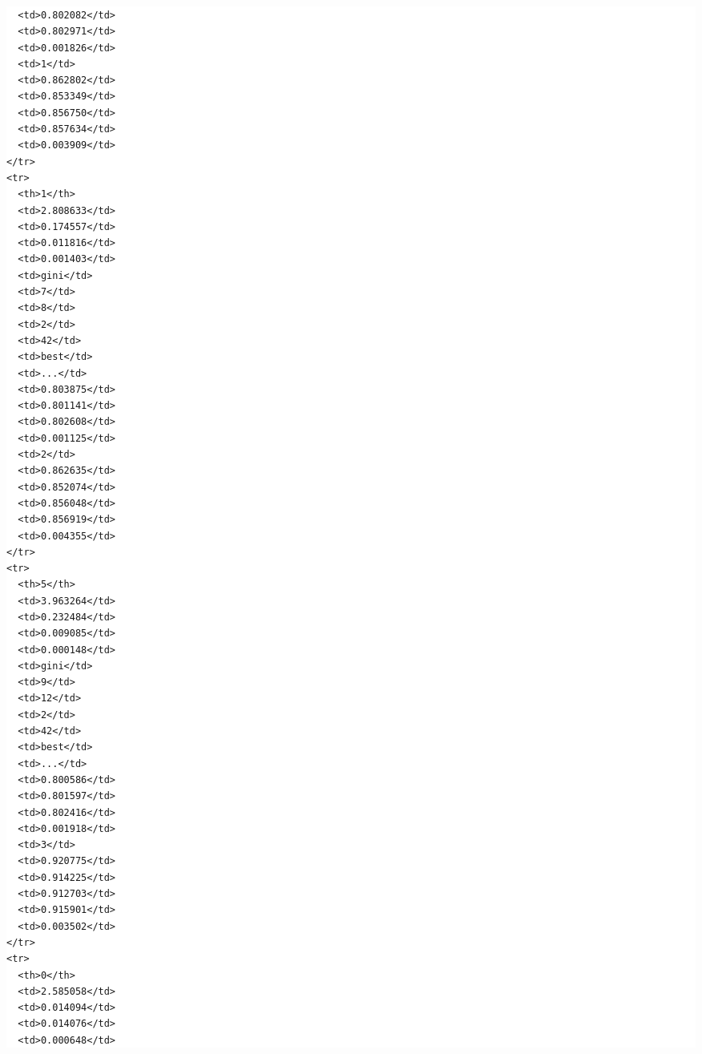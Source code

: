       <td>0.802082</td>
      <td>0.802971</td>
      <td>0.001826</td>
      <td>1</td>
      <td>0.862802</td>
      <td>0.853349</td>
      <td>0.856750</td>
      <td>0.857634</td>
      <td>0.003909</td>
    </tr>
    <tr>
      <th>1</th>
      <td>2.808633</td>
      <td>0.174557</td>
      <td>0.011816</td>
      <td>0.001403</td>
      <td>gini</td>
      <td>7</td>
      <td>8</td>
      <td>2</td>
      <td>42</td>
      <td>best</td>
      <td>...</td>
      <td>0.803875</td>
      <td>0.801141</td>
      <td>0.802608</td>
      <td>0.001125</td>
      <td>2</td>
      <td>0.862635</td>
      <td>0.852074</td>
      <td>0.856048</td>
      <td>0.856919</td>
      <td>0.004355</td>
    </tr>
    <tr>
      <th>5</th>
      <td>3.963264</td>
      <td>0.232484</td>
      <td>0.009085</td>
      <td>0.000148</td>
      <td>gini</td>
      <td>9</td>
      <td>12</td>
      <td>2</td>
      <td>42</td>
      <td>best</td>
      <td>...</td>
      <td>0.800586</td>
      <td>0.801597</td>
      <td>0.802416</td>
      <td>0.001918</td>
      <td>3</td>
      <td>0.920775</td>
      <td>0.914225</td>
      <td>0.912703</td>
      <td>0.915901</td>
      <td>0.003502</td>
    </tr>
    <tr>
      <th>0</th>
      <td>2.585058</td>
      <td>0.014094</td>
      <td>0.014076</td>
      <td>0.000648</td>